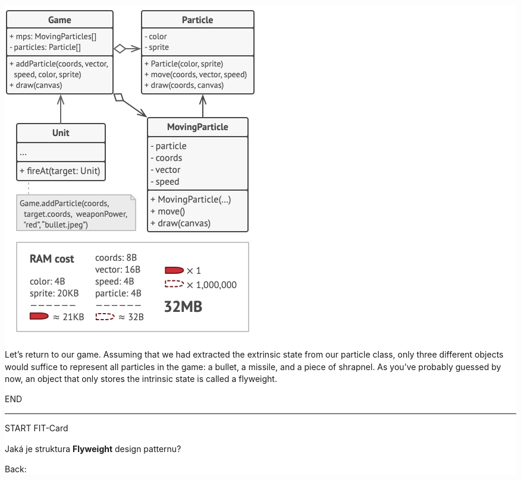 ![](../../Assets/Pasted%20image%2020250130110645.png)

Let’s return to our game. Assuming that we had extracted the extrinsic state from our particle class, only three different objects would suffice to represent all particles in the game: a bullet, a missile, and a piece of shrapnel. As you’ve probably guessed by now, an object that only stores the intrinsic state is called a flyweight.



END

---

START
FIT-Card

Jaká je struktura **Flyweight** design patternu?

Back:
